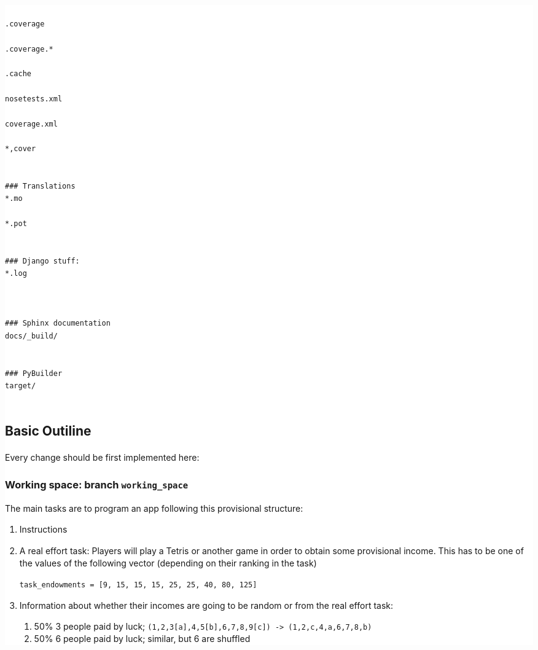 ```

.coverage

.coverage.*

.cache

nosetests.xml

coverage.xml

*,cover


### Translations
*.mo

*.pot


### Django stuff:
*.log



### Sphinx documentation
docs/_build/


### PyBuilder
target/


```

## Basic Outiline

Every change should be first implemented here:
### Working space: branch `working_space`

The main tasks are to program an app following this provisional structure:

1. Instructions

1. A real effort task: 
    Players will play a Tetris or another game in order to obtain some provisional income. This has to be one of the
    values of the following vector (depending on their ranking in the task)
    
    `task_endowments = [9, 15, 15, 15, 25, 25, 40, 80, 125]`
    
1. Information about whether their incomes are going to be random or from the real effort task:
    1. 50% 3 people paid by luck; `(1,2,3[a],4,5[b],6,7,8,9[c]) -> (1,2,c,4,a,6,7,8,b)`
    1. 50% 6 people paid by luck; similar, but 6 are shuffled
